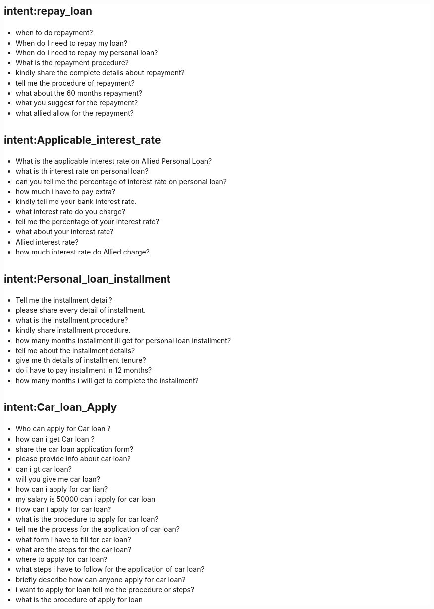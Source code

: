 
## intent:repay_loan
- when to do repayment?
- When do I need to repay my loan?
- When do I need to repay my personal loan?
- What is the repayment procedure?
- kindly share the complete details about repayment?
- tell me the procedure of repayment?
- what about the 60 months repayment?
- what you suggest for the repayment?
- what allied allow for the repayment?

## intent:Applicable_interest_rate
- What is the applicable interest rate on Allied Personal Loan?
- what is th interest rate on personal loan?
- can you tell me the percentage of interest rate on personal loan?
- how much i have to pay extra?
- kindly tell me your bank interest rate.
- what interest rate do you charge?
- tell me the percentage of your interest rate?
- what about your interest rate?
- Allied interest rate?
- how much interest rate do Allied charge?


## intent:Personal_loan_installment
- Tell me the installment detail?
- please share every detail of installment.
- what is the installment procedure?
- kindly share installment procedure.
- how many months installment ill get for personal loan installment?
- tell me about the installment details?
- give me th details of installment tenure?
- do i have to pay installment in 12 months?
- how many months i will get to complete the installment?
	
## intent:Car_loan_Apply
- Who can apply for Car loan ?
- how can i get Car loan ?
- share the car loan application form?
- please provide info about car loan?
- can i gt car loan?
- will you give me car loan?
- how can i apply for car lian?
- my salary is 50000 can i apply for car loan
- How can i apply for car loan?
- what is the procedure to apply for car loan?
- tell me the process for the application of car loan?
- what form i have to fill for car loan?
- what are the steps for the car loan?
- where to apply for car loan?
- what steps i have to follow for the application of car loan?
- briefly describe how can anyone apply for car loan?
- i want to apply for loan tell me the procedure or steps?
- what is the procedure of apply for loan
